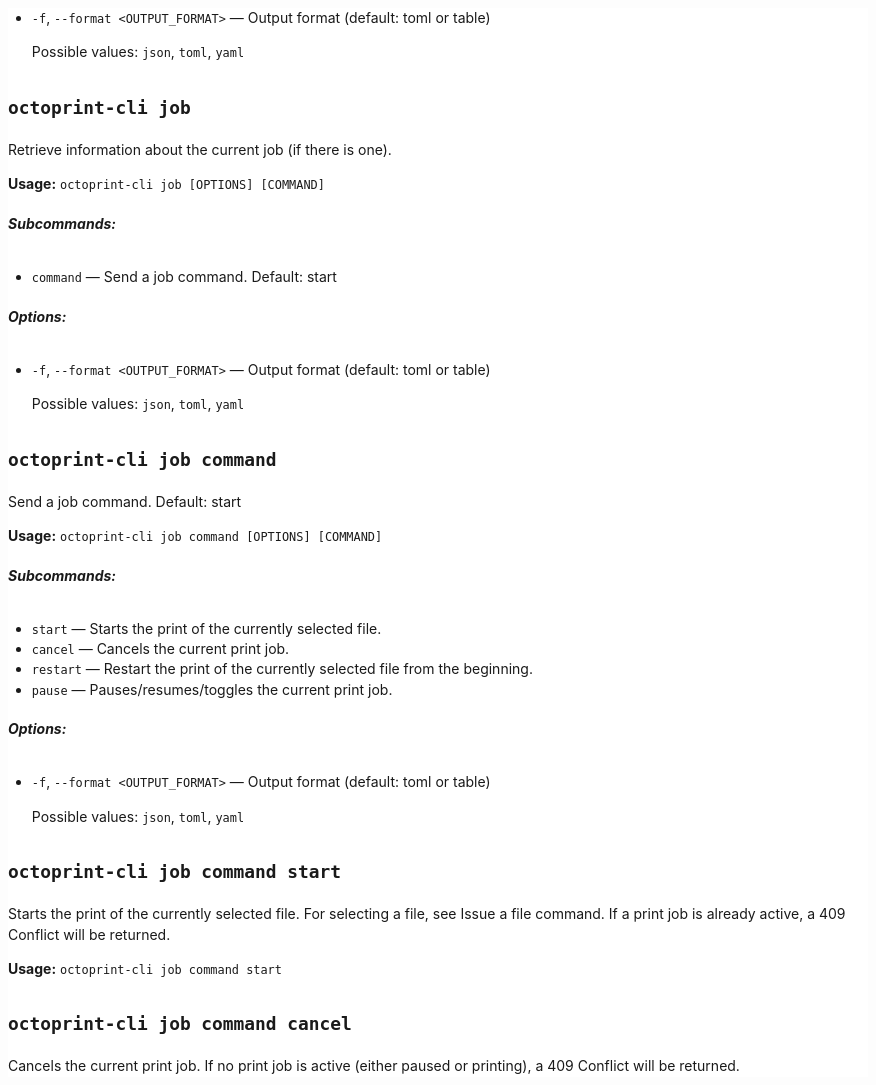 * `-f`, `--format <OUTPUT_FORMAT>` — Output format (default: toml or table)

  Possible values: `json`, `toml`, `yaml`




## `octoprint-cli job`

Retrieve information about the current job (if there is one).

**Usage:** `octoprint-cli job [OPTIONS] [COMMAND]`

###### **Subcommands:**

* `command` — Send a job command. Default: start

###### **Options:**

* `-f`, `--format <OUTPUT_FORMAT>` — Output format (default: toml or table)

  Possible values: `json`, `toml`, `yaml`




## `octoprint-cli job command`

Send a job command. Default: start

**Usage:** `octoprint-cli job command [OPTIONS] [COMMAND]`

###### **Subcommands:**

* `start` — Starts the print of the currently selected file.
* `cancel` — Cancels the current print job.
* `restart` — Restart the print of the currently selected file from the beginning.
* `pause` — Pauses/resumes/toggles the current print job.

###### **Options:**

* `-f`, `--format <OUTPUT_FORMAT>` — Output format (default: toml or table)

  Possible values: `json`, `toml`, `yaml`




## `octoprint-cli job command start`

Starts the print of the currently selected file. For selecting a file, see Issue a file command. If a print job is already active, a 409 Conflict will be returned.

**Usage:** `octoprint-cli job command start`



## `octoprint-cli job command cancel`

Cancels the current print job. If no print job is active (either paused or printing), a 409 Conflict will be returned.
